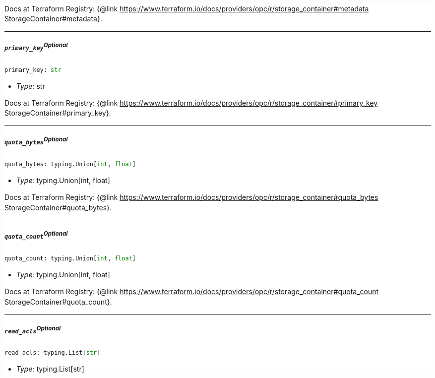 Docs at Terraform Registry: {@link https://www.terraform.io/docs/providers/opc/r/storage_container#metadata StorageContainer#metadata}.

---

##### `primary_key`<sup>Optional</sup> <a name="primary_key" id="@cdktf/provider-opc.storageContainer.StorageContainerConfig.property.primaryKey"></a>

```python
primary_key: str
```

- *Type:* str

Docs at Terraform Registry: {@link https://www.terraform.io/docs/providers/opc/r/storage_container#primary_key StorageContainer#primary_key}.

---

##### `quota_bytes`<sup>Optional</sup> <a name="quota_bytes" id="@cdktf/provider-opc.storageContainer.StorageContainerConfig.property.quotaBytes"></a>

```python
quota_bytes: typing.Union[int, float]
```

- *Type:* typing.Union[int, float]

Docs at Terraform Registry: {@link https://www.terraform.io/docs/providers/opc/r/storage_container#quota_bytes StorageContainer#quota_bytes}.

---

##### `quota_count`<sup>Optional</sup> <a name="quota_count" id="@cdktf/provider-opc.storageContainer.StorageContainerConfig.property.quotaCount"></a>

```python
quota_count: typing.Union[int, float]
```

- *Type:* typing.Union[int, float]

Docs at Terraform Registry: {@link https://www.terraform.io/docs/providers/opc/r/storage_container#quota_count StorageContainer#quota_count}.

---

##### `read_acls`<sup>Optional</sup> <a name="read_acls" id="@cdktf/provider-opc.storageContainer.StorageContainerConfig.property.readAcls"></a>

```python
read_acls: typing.List[str]
```

- *Type:* typing.List[str]
